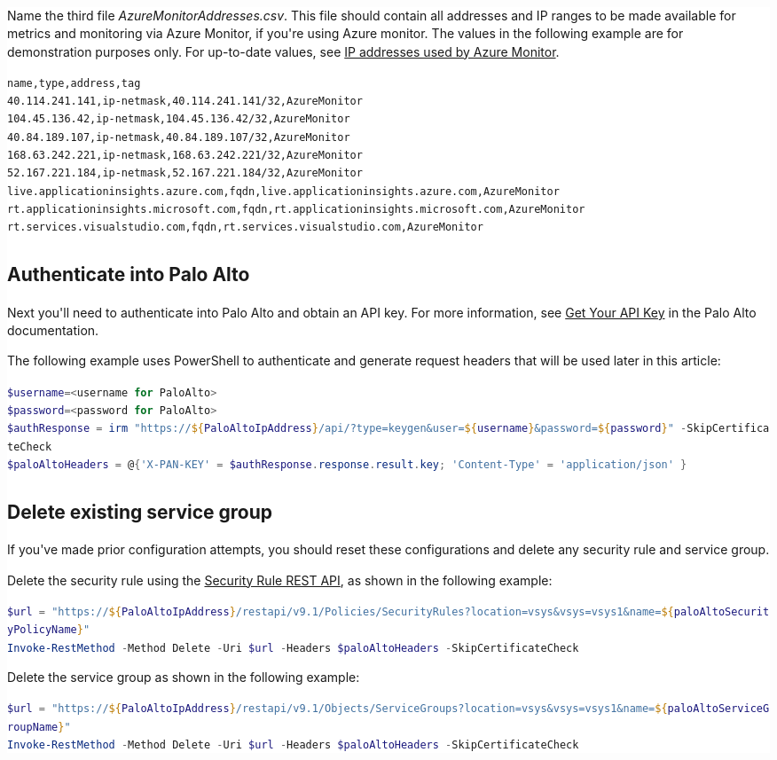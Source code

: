 Name the third file *AzureMonitorAddresses.csv*. This file should contain all addresses and IP ranges to be made available for metrics and monitoring via Azure Monitor, if you're using Azure monitor. The values in the following example are for demonstration purposes only. For up-to-date values, see [IP addresses used by Azure Monitor](/azure/azure-monitor/ip-addresses).

```CSV
name,type,address,tag
40.114.241.141,ip-netmask,40.114.241.141/32,AzureMonitor
104.45.136.42,ip-netmask,104.45.136.42/32,AzureMonitor
40.84.189.107,ip-netmask,40.84.189.107/32,AzureMonitor
168.63.242.221,ip-netmask,168.63.242.221/32,AzureMonitor
52.167.221.184,ip-netmask,52.167.221.184/32,AzureMonitor
live.applicationinsights.azure.com,fqdn,live.applicationinsights.azure.com,AzureMonitor
rt.applicationinsights.microsoft.com,fqdn,rt.applicationinsights.microsoft.com,AzureMonitor
rt.services.visualstudio.com,fqdn,rt.services.visualstudio.com,AzureMonitor

```

## Authenticate into Palo Alto

Next you'll need to authenticate into Palo Alto and obtain an API key. For more information, see [Get Your API Key](https://docs.paloaltonetworks.com/pan-os/9-1/pan-os-panorama-api/get-started-with-the-pan-os-xml-api/get-your-api-key.html) in the Palo Alto documentation.

The following example uses PowerShell to authenticate and generate request headers that will be used later in this article:

```powershell
$username=<username for PaloAlto>
$password=<password for PaloAlto>
$authResponse = irm "https://${PaloAltoIpAddress}/api/?type=keygen&user=${username}&password=${password}" -SkipCertificateCheck
$paloAltoHeaders = @{'X-PAN-KEY' = $authResponse.response.result.key; 'Content-Type' = 'application/json' }
```

## Delete existing service group

If you've made prior configuration attempts, you should reset these configurations and delete any security rule and service group.

Delete the security rule using the [Security Rule REST API](https://docs.paloaltonetworks.com/pan-os/9-1/pan-os-panorama-api/get-started-with-the-pan-os-rest-api/create-security-policy-rule-rest-api.html), as shown in the following example:

```powershell
$url = "https://${PaloAltoIpAddress}/restapi/v9.1/Policies/SecurityRules?location=vsys&vsys=vsys1&name=${paloAltoSecurityPolicyName}"
Invoke-RestMethod -Method Delete -Uri $url -Headers $paloAltoHeaders -SkipCertificateCheck
```

Delete the service group as shown in the following example:

```powershell
$url = "https://${PaloAltoIpAddress}/restapi/v9.1/Objects/ServiceGroups?location=vsys&vsys=vsys1&name=${paloAltoServiceGroupName}"
Invoke-RestMethod -Method Delete -Uri $url -Headers $paloAltoHeaders -SkipCertificateCheck
```
